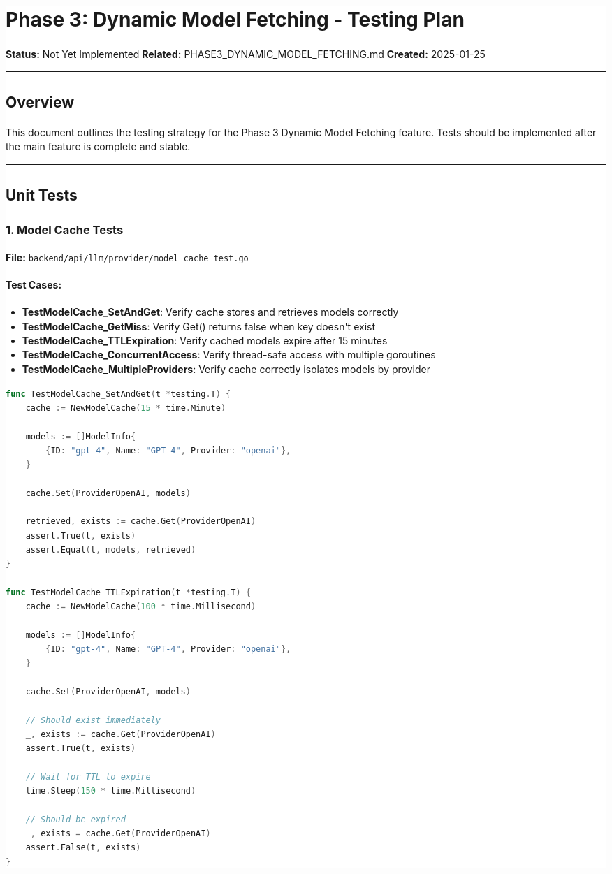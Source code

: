 # Phase 3: Dynamic Model Fetching - Testing Plan

**Status:** Not Yet Implemented
**Related:** PHASE3_DYNAMIC_MODEL_FETCHING.md
**Created:** 2025-01-25

---

## Overview

This document outlines the testing strategy for the Phase 3 Dynamic Model Fetching feature. Tests should be implemented after the main feature is complete and stable.

---

## Unit Tests

### 1. Model Cache Tests

**File:** `backend/api/llm/provider/model_cache_test.go`

#### Test Cases:
- **TestModelCache_SetAndGet**: Verify cache stores and retrieves models correctly
- **TestModelCache_GetMiss**: Verify Get() returns false when key doesn't exist
- **TestModelCache_TTLExpiration**: Verify cached models expire after 15 minutes
- **TestModelCache_ConcurrentAccess**: Verify thread-safe access with multiple goroutines
- **TestModelCache_MultipleProviders**: Verify cache correctly isolates models by provider

```go
func TestModelCache_SetAndGet(t *testing.T) {
    cache := NewModelCache(15 * time.Minute)

    models := []ModelInfo{
        {ID: "gpt-4", Name: "GPT-4", Provider: "openai"},
    }

    cache.Set(ProviderOpenAI, models)

    retrieved, exists := cache.Get(ProviderOpenAI)
    assert.True(t, exists)
    assert.Equal(t, models, retrieved)
}

func TestModelCache_TTLExpiration(t *testing.T) {
    cache := NewModelCache(100 * time.Millisecond)

    models := []ModelInfo{
        {ID: "gpt-4", Name: "GPT-4", Provider: "openai"},
    }

    cache.Set(ProviderOpenAI, models)

    // Should exist immediately
    _, exists := cache.Get(ProviderOpenAI)
    assert.True(t, exists)

    // Wait for TTL to expire
    time.Sleep(150 * time.Millisecond)

    // Should be expired
    _, exists = cache.Get(ProviderOpenAI)
    assert.False(t, exists)
}
```